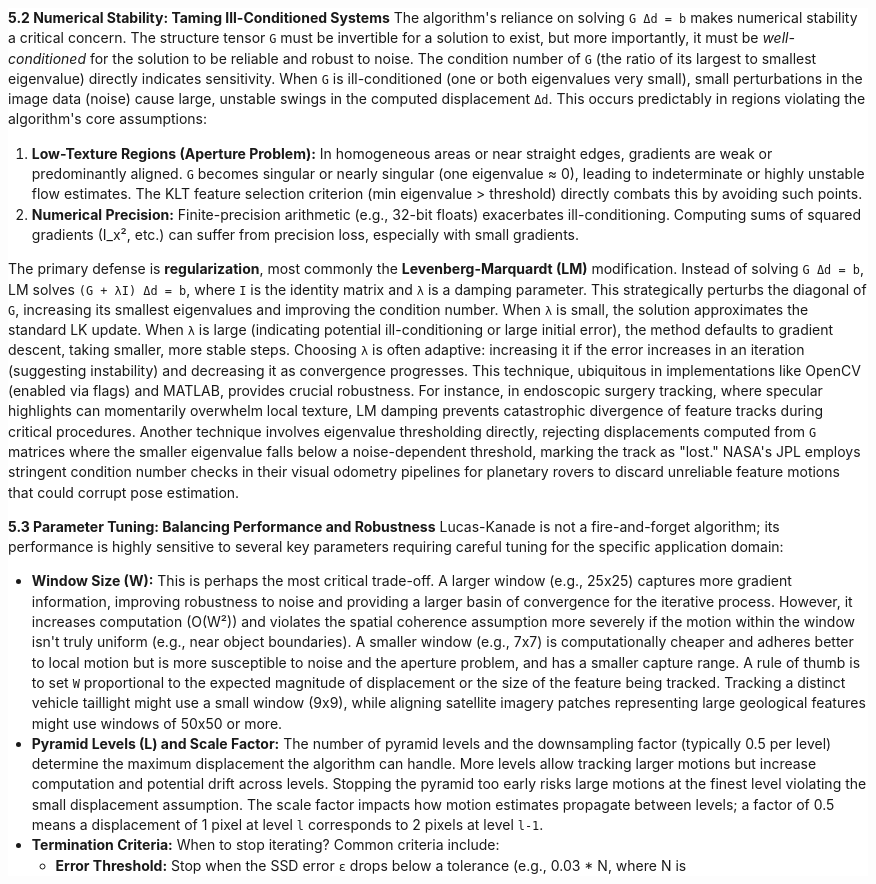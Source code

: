 **5.2 Numerical Stability: Taming Ill-Conditioned Systems**
The algorithm's reliance on solving `G Δd = b` makes numerical stability a critical concern. The structure tensor `G` must be invertible for a solution to exist, but more importantly, it must be *well-conditioned* for the solution to be reliable and robust to noise. The condition number of `G` (the ratio of its largest to smallest eigenvalue) directly indicates sensitivity. When `G` is ill-conditioned (one or both eigenvalues very small), small perturbations in the image data (noise) cause large, unstable swings in the computed displacement `Δd`. This occurs predictably in regions violating the algorithm's core assumptions:

1.  **Low-Texture Regions (Aperture Problem):** In homogeneous areas or near straight edges, gradients are weak or predominantly aligned. `G` becomes singular or nearly singular (one eigenvalue ≈ 0), leading to indeterminate or highly unstable flow estimates. The KLT feature selection criterion (min eigenvalue > threshold) directly combats this by avoiding such points.
2.  **Numerical Precision:** Finite-precision arithmetic (e.g., 32-bit floats) exacerbates ill-conditioning. Computing sums of squared gradients (I_x², etc.) can suffer from precision loss, especially with small gradients.

The primary defense is **regularization**, most commonly the **Levenberg-Marquardt (LM)** modification. Instead of solving `G Δd = b`, LM solves `(G + λI) Δd = b`, where `I` is the identity matrix and `λ` is a damping parameter. This strategically perturbs the diagonal of `G`, increasing its smallest eigenvalues and improving the condition number. When `λ` is small, the solution approximates the standard LK update. When `λ` is large (indicating potential ill-conditioning or large initial error), the method defaults to gradient descent, taking smaller, more stable steps. Choosing `λ` is often adaptive: increasing it if the error increases in an iteration (suggesting instability) and decreasing it as convergence progresses. This technique, ubiquitous in implementations like OpenCV (enabled via flags) and MATLAB, provides crucial robustness. For instance, in endoscopic surgery tracking, where specular highlights can momentarily overwhelm local texture, LM damping prevents catastrophic divergence of feature tracks during critical procedures. Another technique involves eigenvalue thresholding directly, rejecting displacements computed from `G` matrices where the smaller eigenvalue falls below a noise-dependent threshold, marking the track as "lost." NASA's JPL employs stringent condition number checks in their visual odometry pipelines for planetary rovers to discard unreliable feature motions that could corrupt pose estimation.

**5.3 Parameter Tuning: Balancing Performance and Robustness**
Lucas-Kanade is not a fire-and-forget algorithm; its performance is highly sensitive to several key parameters requiring careful tuning for the specific application domain:

*   **Window Size (W):** This is perhaps the most critical trade-off. A larger window (e.g., 25x25) captures more gradient information, improving robustness to noise and providing a larger basin of convergence for the iterative process. However, it increases computation (O(W²)) and violates the spatial coherence assumption more severely if the motion within the window isn't truly uniform (e.g., near object boundaries). A smaller window (e.g., 7x7) is computationally cheaper and adheres better to local motion but is more susceptible to noise and the aperture problem, and has a smaller capture range. A rule of thumb is to set `W` proportional to the expected magnitude of displacement or the size of the feature being tracked. Tracking a distinct vehicle taillight might use a small window (9x9), while aligning satellite imagery patches representing large geological features might use windows of 50x50 or more.
*   **Pyramid Levels (L) and Scale Factor:** The number of pyramid levels and the downsampling factor (typically 0.5 per level) determine the maximum displacement the algorithm can handle. More levels allow tracking larger motions but increase computation and potential drift across levels. Stopping the pyramid too early risks large motions at the finest level violating the small displacement assumption. The scale factor impacts how motion estimates propagate between levels; a factor of 0.5 means a displacement of 1 pixel at level `l` corresponds to 2 pixels at level `l-1`.
*   **Termination Criteria:** When to stop iterating? Common criteria include:
    *   **Error Threshold:** Stop when the SSD error `ε` drops below a tolerance (e.g., 0.03 * N, where N is

